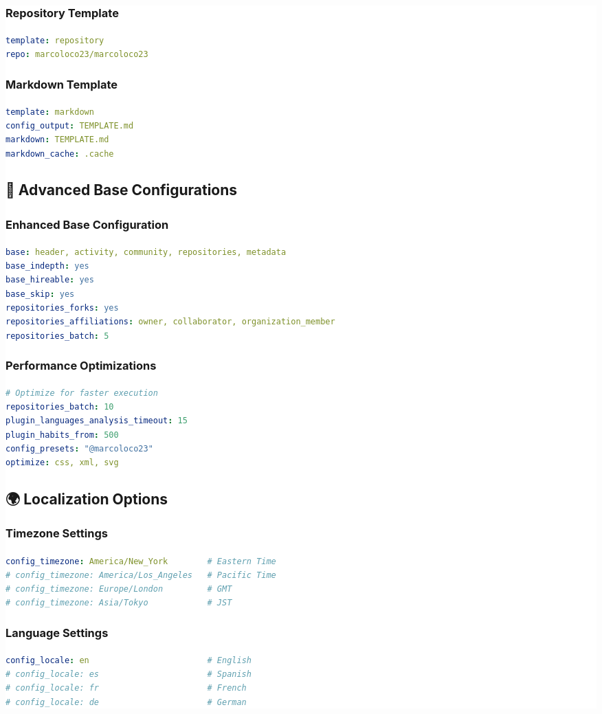 ### Repository Template
```yaml
template: repository
repo: marcoloco23/marcoloco23
```

### Markdown Template
```yaml
template: markdown
config_output: TEMPLATE.md
markdown: TEMPLATE.md
markdown_cache: .cache
```

## 🔧 Advanced Base Configurations

### Enhanced Base Configuration
```yaml
base: header, activity, community, repositories, metadata
base_indepth: yes
base_hireable: yes
base_skip: yes
repositories_forks: yes
repositories_affiliations: owner, collaborator, organization_member
repositories_batch: 5
```

### Performance Optimizations
```yaml
# Optimize for faster execution
repositories_batch: 10
plugin_languages_analysis_timeout: 15
plugin_habits_from: 500
config_presets: "@marcoloco23"
optimize: css, xml, svg
```

## 🌍 Localization Options

### Timezone Settings
```yaml
config_timezone: America/New_York        # Eastern Time
# config_timezone: America/Los_Angeles   # Pacific Time
# config_timezone: Europe/London         # GMT
# config_timezone: Asia/Tokyo            # JST
```

### Language Settings
```yaml
config_locale: en                        # English
# config_locale: es                      # Spanish
# config_locale: fr                      # French
# config_locale: de                      # German
```

